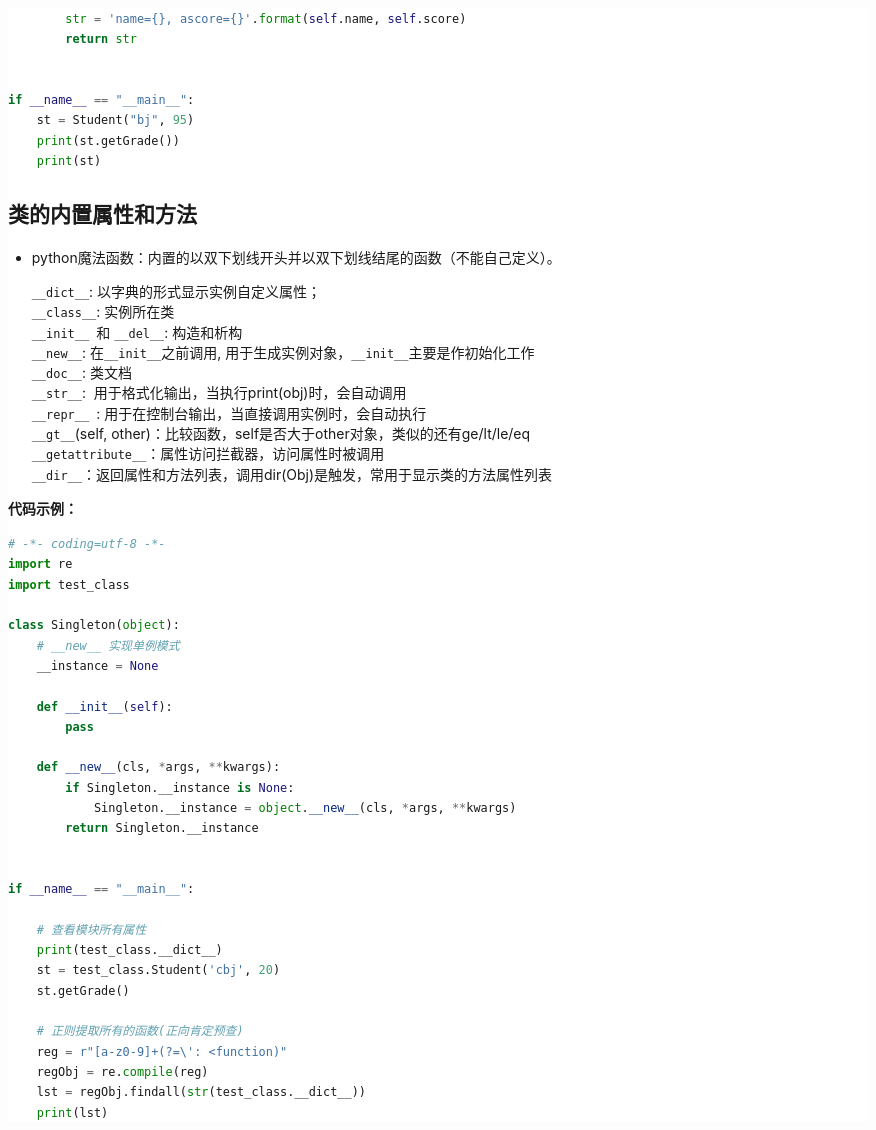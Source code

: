 ```python
        str = 'name={}, ascore={}'.format(self.name, self.score)
        return str


if __name__ == "__main__":
    st = Student("bj", 95)
    print(st.getGrade())
    print(st)
```

## 类的内置属性和方法

* python魔法函数：内置的以双下划线开头并以双下划线结尾的函数（不能自己定义）。

  `__dict__`: 以字典的形式显示实例自定义属性；  
  `__class__`: 实例所在类  
  `__init__ `和 `__del__`: 构造和析构    
  `__new__`: 在`__init__`之前调用, 用于生成实例对象，`__init__`主要是作初始化工作  
  `__doc__`: 类文档  
  `__str__`:  用于格式化输出，当执行print(obj)时，会自动调用  
  `__repr__ `: 用于在控制台输出，当直接调用实例时，会自动执行  
  `__gt__`(self, other)：比较函数，self是否大于other对象，类似的还有ge/lt/le/eq  
  `__getattribute__`：属性访问拦截器，访问属性时被调用  
  `__dir__`：返回属性和方法列表，调用dir(Obj)是触发，常用于显示类的方法属性列表  

**代码示例：**

```python
# -*- coding=utf-8 -*-
import re
import test_class

class Singleton(object):
    # __new__ 实现单例模式
    __instance = None

    def __init__(self):
        pass

    def __new__(cls, *args, **kwargs):
        if Singleton.__instance is None:
            Singleton.__instance = object.__new__(cls, *args, **kwargs)
        return Singleton.__instance


if __name__ == "__main__":

    # 查看模块所有属性
    print(test_class.__dict__)
    st = test_class.Student('cbj', 20)
    st.getGrade()

    # 正则提取所有的函数(正向肯定预查)
    reg = r"[a-z0-9]+(?=\': <function)"
    regObj = re.compile(reg)
    lst = regObj.findall(str(test_class.__dict__))
    print(lst)
```
